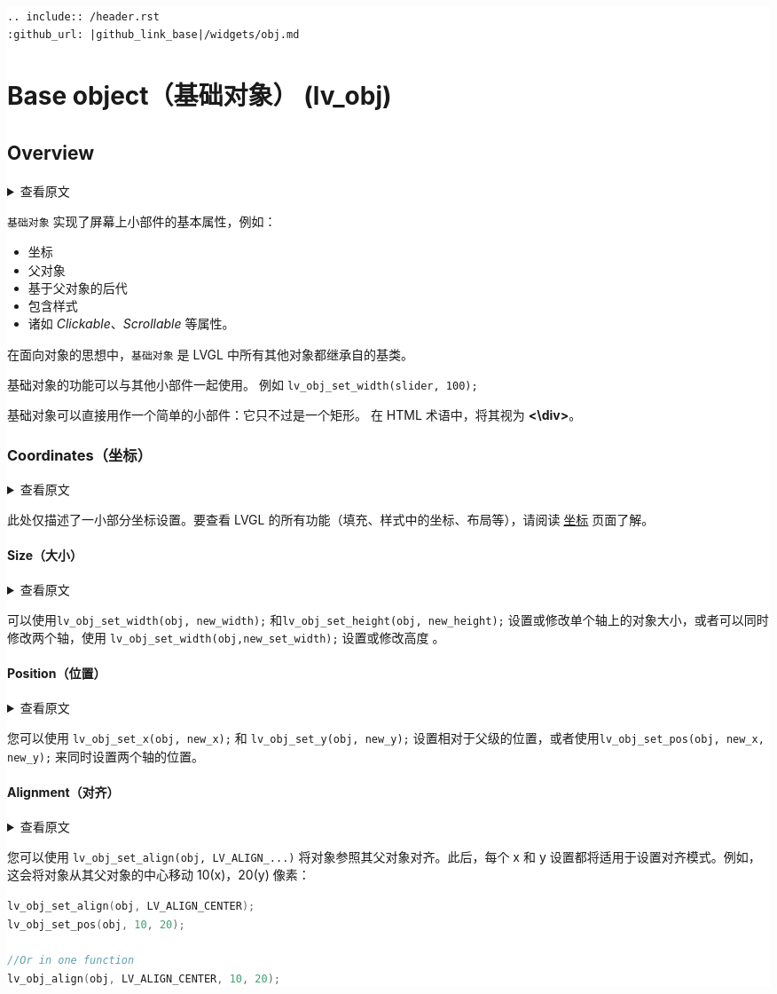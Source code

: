```eval_rst
.. include:: /header.rst 
:github_url: |github_link_base|/widgets/obj.md
```
# Base object（基础对象） (lv_obj)

## Overview

<details><summary>查看原文</summary></details>

`基础对象` 实现了屏幕上小部件的基本属性，例如：
- 坐标
- 父对象
- 基于父对象的后代
- 包含样式
- 诸如 *Clickable*、*Scrollable* 等属性。

在面向对象的思想中，`基础对象` 是 LVGL 中所有其他对象都继承自的基类。

基础对象的功能可以与其他小部件一起使用。 例如 `lv_obj_set_width(slider, 100);`

基础对象可以直接用作一个简单的小部件：它只不过是一个矩形。 在 HTML 术语中，将其视为 **<\div\>**。

### Coordinates（坐标）

<details><summary>查看原文</summary></details>

此处仅描述了一小部分坐标设置。要查看 LVGL 的所有功能（填充、样式中的坐标、布局等），请阅读 [坐标](/overview/coords) 页面了解。

#### Size（大小）

<details><summary>查看原文</summary></details>

可以使用`lv_obj_set_width(obj, new_width);` 和`lv_obj_set_height(obj, new_height);` 设置或修改单个轴上的对象大小，或者可以同时修改两个轴，使用 `lv_obj_set_width(obj,new_set_width);` 设置或修改高度 。

#### Position（位置）

<details><summary>查看原文</summary></details>

您可以使用 `lv_obj_set_x(obj, new_x);` 和 `lv_obj_set_y(obj, new_y);` 设置相对于父级的位置，或者使用`lv_obj_set_pos(obj, new_x, new_y);` 来同时设置两个轴的位置。

#### Alignment（对齐）

<details><summary>查看原文</summary></details>

您可以使用 `lv_obj_set_align(obj, LV_ALIGN_...)` 将对象参照其父对象对齐。此后，每个 x 和 y 设置都将适用于设置对齐模式。例如，这会将对象从其父对象的中心移动 10(x)，20(y) 像素：

```c
lv_obj_set_align(obj, LV_ALIGN_CENTER);
lv_obj_set_pos(obj, 10, 20);

//Or in one function
lv_obj_align(obj, LV_ALIGN_CENTER, 10, 20);
```
